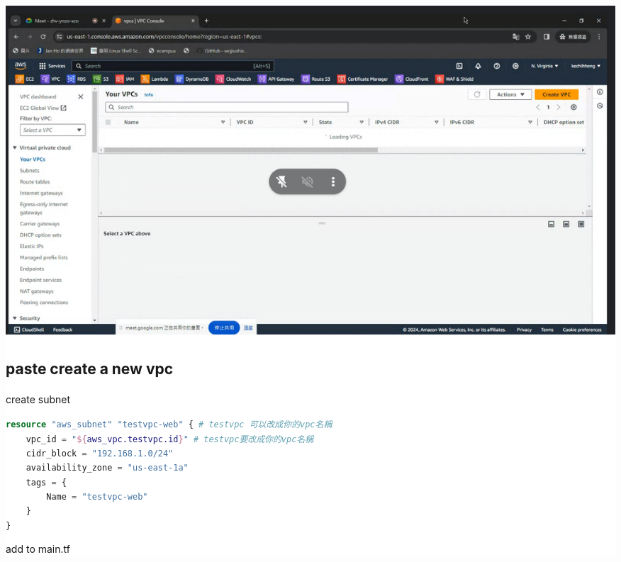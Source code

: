 ![Alt text](image-11.png)

## paste create a new vpc

create subnet

```tf
resource "aws_subnet" "testvpc-web" { # testvpc 可以改成你的vpc名稱
    vpc_id = "${aws_vpc.testvpc.id}" # testvpc要改成你的vpc名稱
    cidr_block = "192.168.1.0/24"
    availability_zone = "us-east-1a"
    tags = {
        Name = "testvpc-web"
    }
}
```

add to main.tf
